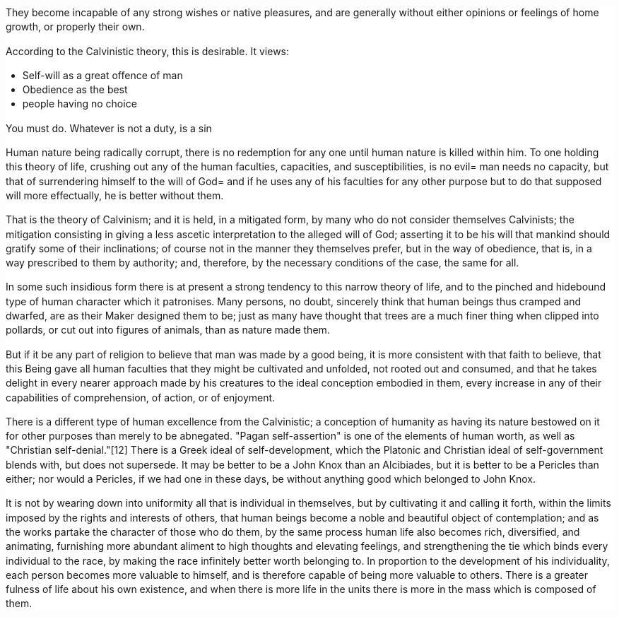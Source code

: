 They become incapable of any strong wishes or native pleasures, and are generally without either opinions or feelings of home growth, or properly their own. 

According to the Calvinistic theory, this is desirable. It views:
- Self-will as a great offence of man
- Obedience as the best
- people having no choice

You must do. Whatever is not a duty, is a sin



Human nature being radically corrupt, there is no redemption for any one until human nature is killed within him. To one holding this theory of life, crushing out any of the human faculties, capacities, and susceptibilities, is no evil= man needs no capacity, but that of surrendering himself to the will of God= and if he uses any of his faculties for any other purpose but to do that supposed will more effectually, he is better without them.

That is the theory of Calvinism; and it is held, in a mitigated form, by many who do not consider themselves Calvinists; the mitigation consisting in giving a less ascetic interpretation to the alleged will of God; asserting it to be his will that mankind should gratify some of their inclinations; of course not in the manner they themselves prefer, but in the way of obedience, that is, in a way prescribed to them by authority; and, therefore, by the necessary conditions of the case, the same for all.

In some such insidious form there is at present a strong tendency to this narrow theory of life, and to the pinched and hidebound type of human character which it patronises. Many persons, no doubt, sincerely think that human beings thus cramped and dwarfed, are as their Maker designed them to be; just as many have thought that trees are a much finer thing when clipped into pollards, or cut out into figures of animals, than as nature made them. 

But if it be any part of religion to believe that man was made by a good being, it is more consistent with that faith to believe, that this Being gave all human faculties that they might be cultivated and unfolded, not rooted out and consumed, and that he takes delight in every nearer approach made by his creatures to the ideal conception embodied in them, every increase in any of their capabilities of comprehension, of action, or of enjoyment. 

There is a different type of human excellence from the Calvinistic; a conception of humanity as having its nature bestowed on it for other purposes than merely to be abnegated. "Pagan self-assertion" is one of the elements of human worth, as well as "Christian self-denial."[12] There is a Greek ideal of self-development, which the Platonic and Christian ideal of self-government blends with, but does not supersede. It may be better to be a John Knox than an Alcibiades, but it is better to be a Pericles than either; nor would a Pericles, if we had one in these days, be without anything good which belonged to John Knox.

It is not by wearing down into uniformity all that is individual in themselves, but by cultivating it and calling it forth, within the limits imposed by the rights and interests of others, that human beings become a noble and beautiful object of contemplation; and as the works partake the character of those who do them, by the same process human life also becomes rich, diversified, and animating, furnishing more abundant aliment to high thoughts and elevating feelings, and strengthening the tie which binds every individual to the race, by making the race infinitely better worth belonging to. In proportion to the development of his individuality, each person becomes more valuable to himself, and is therefore capable of being more valuable to others. There is a greater fulness of life about his own existence, and when there is more life in the units there is more in the mass which is composed of them. 
